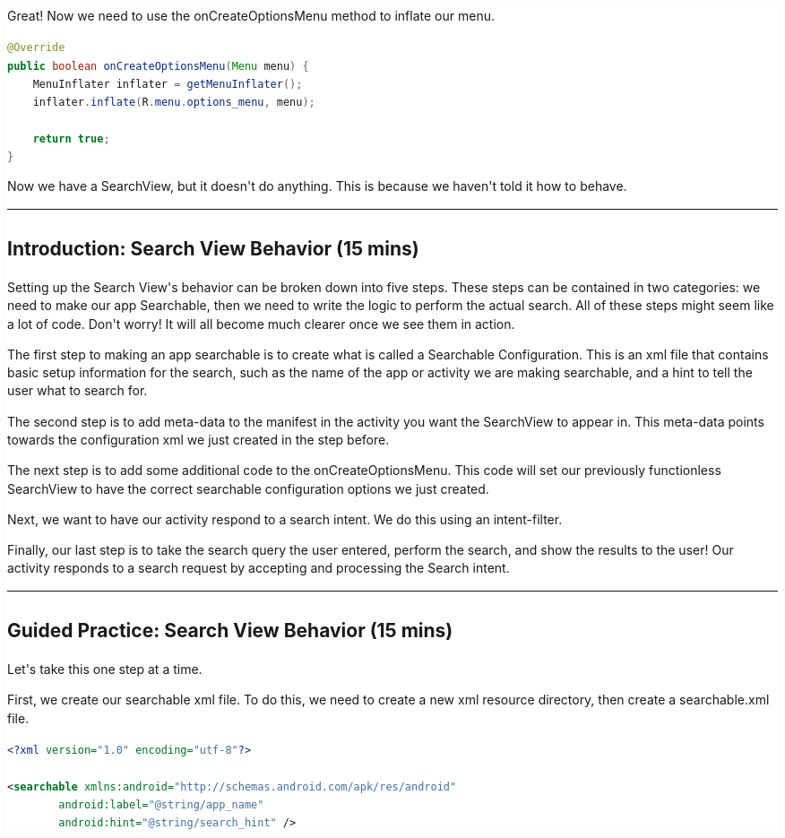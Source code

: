 Great! Now we need to use the onCreateOptionsMenu method to inflate our menu.

```java
@Override
public boolean onCreateOptionsMenu(Menu menu) {
    MenuInflater inflater = getMenuInflater();
    inflater.inflate(R.menu.options_menu, menu);

    return true;
}
```

Now we have a SearchView, but it doesn't do anything. This is because we haven't told it how to behave.


***

<a name="introduction"></a>
## Introduction: Search View Behavior (15 mins)

Setting up the Search View's behavior can be broken down into five steps. These steps can be contained in two categories: we need to make our app Searchable, then we need to write the logic to perform the actual search. All of these steps might seem like a lot of code. Don't worry!  It will all become much clearer once we see them in action.

The first step to making an app searchable is to create what is called a Searchable Configuration. This is an xml file that contains basic setup information for the search, such as the name of the app or activity we are making searchable, and a hint to tell the user what to search for.

The second step is to add meta-data to the manifest in the activity you want the SearchView to appear in. This meta-data points towards the configuration xml we just created in the step before.

The next step is to add some additional code to the onCreateOptionsMenu. This code will set our previously functionless SearchView to have the correct searchable configuration options we just created.

Next, we want to have our activity respond to a search intent. We do this using an intent-filter.


Finally, our last step is to take the search query the user entered, perform the search, and show the results to the user! Our activity responds to a search request by accepting and processing the Search intent.


***

<a name="demo"></a>
## Guided Practice: Search View Behavior (15 mins)


Let's take this one step at a time.


First, we create our searchable xml file. To do this, we need to create a new xml resource directory, then create a searchable.xml file.

```xml
<?xml version="1.0" encoding="utf-8"?>

<searchable xmlns:android="http://schemas.android.com/apk/res/android"
        android:label="@string/app_name"
        android:hint="@string/search_hint" />
```
